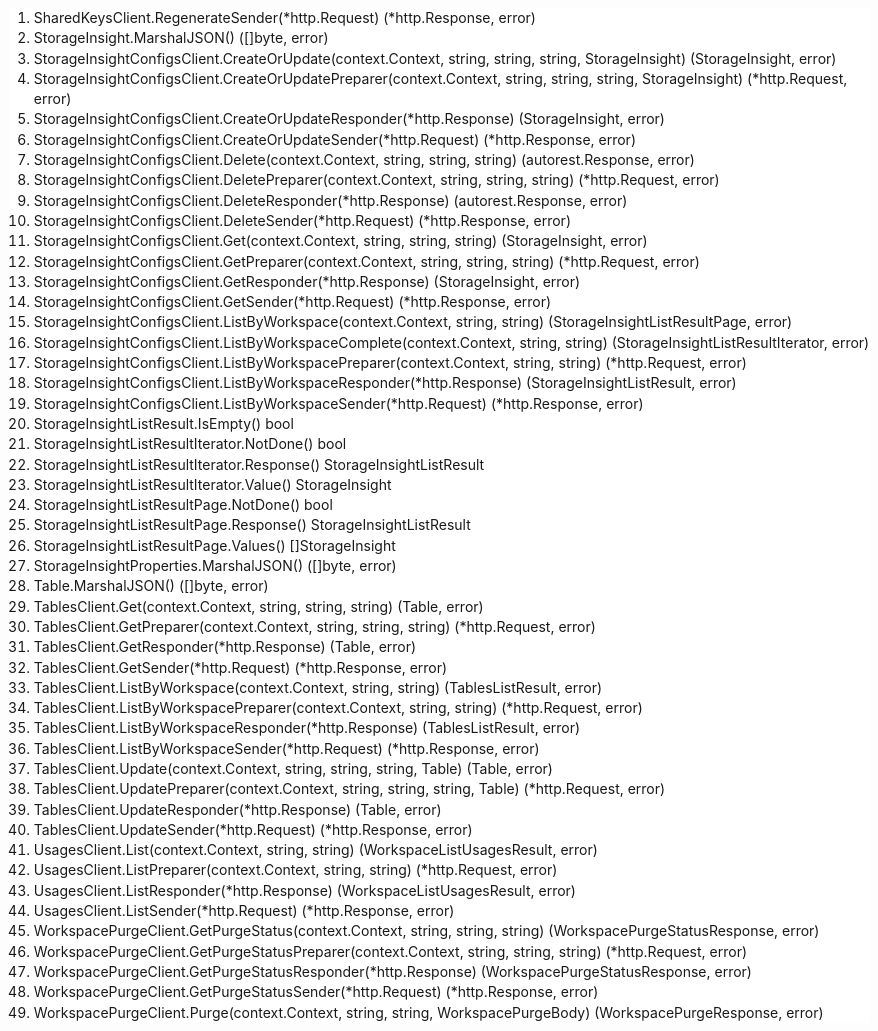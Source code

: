 1. SharedKeysClient.RegenerateSender(*http.Request) (*http.Response, error)
1. StorageInsight.MarshalJSON() ([]byte, error)
1. StorageInsightConfigsClient.CreateOrUpdate(context.Context, string, string, string, StorageInsight) (StorageInsight, error)
1. StorageInsightConfigsClient.CreateOrUpdatePreparer(context.Context, string, string, string, StorageInsight) (*http.Request, error)
1. StorageInsightConfigsClient.CreateOrUpdateResponder(*http.Response) (StorageInsight, error)
1. StorageInsightConfigsClient.CreateOrUpdateSender(*http.Request) (*http.Response, error)
1. StorageInsightConfigsClient.Delete(context.Context, string, string, string) (autorest.Response, error)
1. StorageInsightConfigsClient.DeletePreparer(context.Context, string, string, string) (*http.Request, error)
1. StorageInsightConfigsClient.DeleteResponder(*http.Response) (autorest.Response, error)
1. StorageInsightConfigsClient.DeleteSender(*http.Request) (*http.Response, error)
1. StorageInsightConfigsClient.Get(context.Context, string, string, string) (StorageInsight, error)
1. StorageInsightConfigsClient.GetPreparer(context.Context, string, string, string) (*http.Request, error)
1. StorageInsightConfigsClient.GetResponder(*http.Response) (StorageInsight, error)
1. StorageInsightConfigsClient.GetSender(*http.Request) (*http.Response, error)
1. StorageInsightConfigsClient.ListByWorkspace(context.Context, string, string) (StorageInsightListResultPage, error)
1. StorageInsightConfigsClient.ListByWorkspaceComplete(context.Context, string, string) (StorageInsightListResultIterator, error)
1. StorageInsightConfigsClient.ListByWorkspacePreparer(context.Context, string, string) (*http.Request, error)
1. StorageInsightConfigsClient.ListByWorkspaceResponder(*http.Response) (StorageInsightListResult, error)
1. StorageInsightConfigsClient.ListByWorkspaceSender(*http.Request) (*http.Response, error)
1. StorageInsightListResult.IsEmpty() bool
1. StorageInsightListResultIterator.NotDone() bool
1. StorageInsightListResultIterator.Response() StorageInsightListResult
1. StorageInsightListResultIterator.Value() StorageInsight
1. StorageInsightListResultPage.NotDone() bool
1. StorageInsightListResultPage.Response() StorageInsightListResult
1. StorageInsightListResultPage.Values() []StorageInsight
1. StorageInsightProperties.MarshalJSON() ([]byte, error)
1. Table.MarshalJSON() ([]byte, error)
1. TablesClient.Get(context.Context, string, string, string) (Table, error)
1. TablesClient.GetPreparer(context.Context, string, string, string) (*http.Request, error)
1. TablesClient.GetResponder(*http.Response) (Table, error)
1. TablesClient.GetSender(*http.Request) (*http.Response, error)
1. TablesClient.ListByWorkspace(context.Context, string, string) (TablesListResult, error)
1. TablesClient.ListByWorkspacePreparer(context.Context, string, string) (*http.Request, error)
1. TablesClient.ListByWorkspaceResponder(*http.Response) (TablesListResult, error)
1. TablesClient.ListByWorkspaceSender(*http.Request) (*http.Response, error)
1. TablesClient.Update(context.Context, string, string, string, Table) (Table, error)
1. TablesClient.UpdatePreparer(context.Context, string, string, string, Table) (*http.Request, error)
1. TablesClient.UpdateResponder(*http.Response) (Table, error)
1. TablesClient.UpdateSender(*http.Request) (*http.Response, error)
1. UsagesClient.List(context.Context, string, string) (WorkspaceListUsagesResult, error)
1. UsagesClient.ListPreparer(context.Context, string, string) (*http.Request, error)
1. UsagesClient.ListResponder(*http.Response) (WorkspaceListUsagesResult, error)
1. UsagesClient.ListSender(*http.Request) (*http.Response, error)
1. WorkspacePurgeClient.GetPurgeStatus(context.Context, string, string, string) (WorkspacePurgeStatusResponse, error)
1. WorkspacePurgeClient.GetPurgeStatusPreparer(context.Context, string, string, string) (*http.Request, error)
1. WorkspacePurgeClient.GetPurgeStatusResponder(*http.Response) (WorkspacePurgeStatusResponse, error)
1. WorkspacePurgeClient.GetPurgeStatusSender(*http.Request) (*http.Response, error)
1. WorkspacePurgeClient.Purge(context.Context, string, string, WorkspacePurgeBody) (WorkspacePurgeResponse, error)